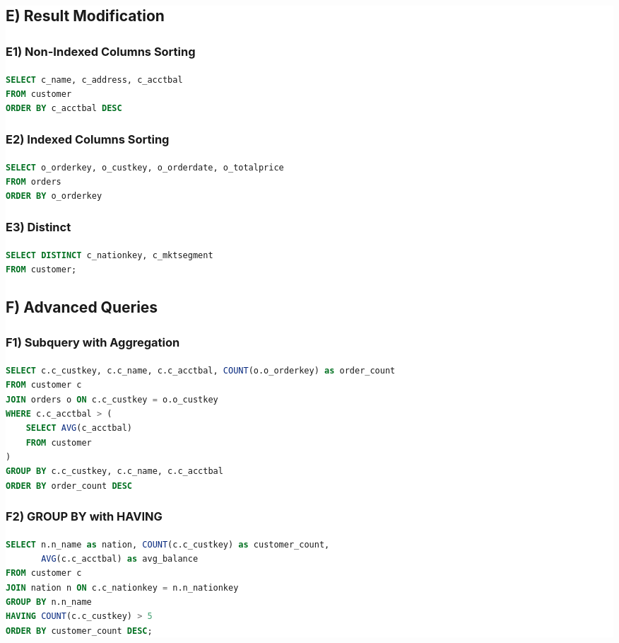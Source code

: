 ## E) Result Modification

### E1) Non-Indexed Columns Sorting

```sql
SELECT c_name, c_address, c_acctbal
FROM customer
ORDER BY c_acctbal DESC
```

### E2) Indexed Columns Sorting

```sql
SELECT o_orderkey, o_custkey, o_orderdate, o_totalprice
FROM orders
ORDER BY o_orderkey
```

### E3) Distinct

```sql
SELECT DISTINCT c_nationkey, c_mktsegment
FROM customer;
```

## F) Advanced Queries

### F1) Subquery with Aggregation

```sql
SELECT c.c_custkey, c.c_name, c.c_acctbal, COUNT(o.o_orderkey) as order_count
FROM customer c
JOIN orders o ON c.c_custkey = o.o_custkey
WHERE c.c_acctbal > (
    SELECT AVG(c_acctbal) 
    FROM customer
)
GROUP BY c.c_custkey, c.c_name, c.c_acctbal
ORDER BY order_count DESC
```

### F2) GROUP BY with HAVING

```sql
SELECT n.n_name as nation, COUNT(c.c_custkey) as customer_count, 
       AVG(c.c_acctbal) as avg_balance
FROM customer c
JOIN nation n ON c.c_nationkey = n.n_nationkey
GROUP BY n.n_name
HAVING COUNT(c.c_custkey) > 5
ORDER BY customer_count DESC;
```
